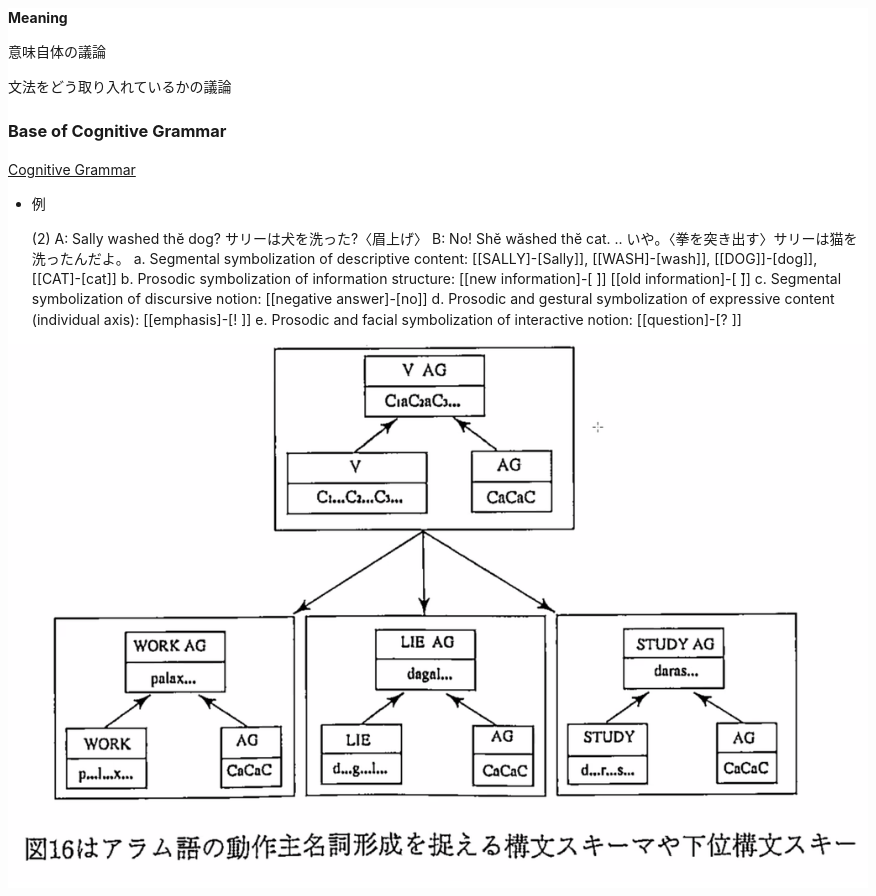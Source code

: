 **Meaning**

意味自体の議論

文法をどう取り入れているかの議論

### Base of Cognitive Grammar

[Cognitive Grammar](%5BEXP%5DLinguistics%20f2130bed7c8d46e9a402b9d8060593e3/Cognitive%20Grammar%20a1a4734800c54713973c94e4ab6dc478.md)

- 例
    
    (2) A: Sally washed thĕ dog? <raised eyebrows>
    サリーは犬を洗った?〈眉上げ〉
    B: No! <fist pump> Shĕ wăshed thĕ cat. ..
    いや。〈拳を突き出す〉サリーは猫を洗ったんだよ。
    a. Segmental symbolization of descriptive content:
    [[SALLY]-[Sally]], [[WASH]-[wash]], [[DOG]]-[dog]], [[CAT]-[cat]]
    b. Prosodic symbolization of information structure:
    [[new information]-[ ́]] [[old information]-[ ̆]]
    c. Segmental symbolization of discursive notion:
    [[negative answer]-[no]]
    d. Prosodic and gestural symbolization of expressive content (individual axis): [[emphasis]-[! <fist pump>]]
    e. Prosodic and facial symbolization of interactive notion:
    [[question]-[? <raised eyebrows>]]
    

![スクリーンショット 2023-08-11 9.23.03.png](%5BEXP%5DLinguistics%20f2130bed7c8d46e9a402b9d8060593e3/%25E3%2582%25B9%25E3%2582%25AF%25E3%2583%25AA%25E3%2583%25BC%25E3%2583%25B3%25E3%2582%25B7%25E3%2583%25A7%25E3%2583%2583%25E3%2583%2588_2023-08-11_9.23.03.png)
